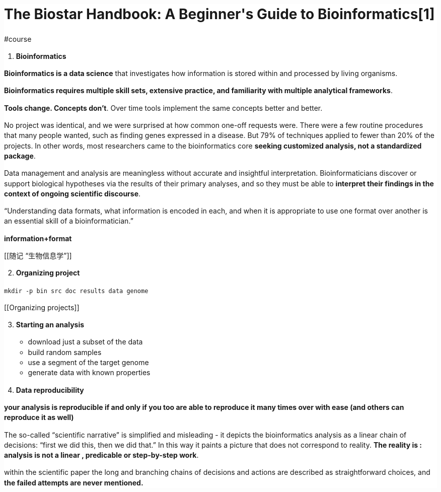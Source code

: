 # The Biostar Handbook: A Beginner's Guide to Bioinformatics[1]

#course

1. **Bioinformatics**

**Bioinformatics is a data science** that investigates how information is stored within and processed by living organisms.

**Bioinformatics requires multiple skill sets, extensive practice, and familiarity with multiple analytical frameworks**.

**Tools change. Concepts don’t**. Over time tools implement the same concepts better and better.

No project was identical, and we were surprised at how common one-off requests were. There were a few routine procedures that many people wanted, such as finding genes expressed in a disease. But 79% of techniques applied to fewer than 20% of the projects. In other words, most researchers came to the bioinformatics core **seeking customized analysis, not a standardized package**.

Data management and analysis are meaningless without accurate and insightful interpretation. Bioinformaticians discover or support biological hypotheses via the results of their primary analyses, and so they must be able to **interpret their findings in the context of ongoing scientific discourse**.

“Understanding data formats, what information is encoded in each, and when it is appropriate to use one format over another is an essential skill of a bioinformatician.”

**information+format**
 
[[随记 “生物信息学”]]

2. **Organizing project**

```
mkdir -p bin src doc results data genome
```

[[Organizing projects]]

3. **Starting an analysis**

	* download just a subset of the data
	* build random samples
	* use a segment of the target genome
	* generate data with known properties

4. **Data reproducibility**

**your analysis is reproducible if and only if you too are able to reproduce it many times over with ease (and others can reproduce it as well)**

The so-called “scientific narrative” is simplified and misleading - it depicts the bioinformatics analysis as a linear chain of decisions: “first we did this, then we did that.” In this way it paints a picture that does not correspond to reality. **The reality is : analysis is not a linear , predicable or step-by-step work**.

within the scientific paper the long and branching chains of decisions and actions are described as straightforward choices, and **the failed attempts are never mentioned.**
